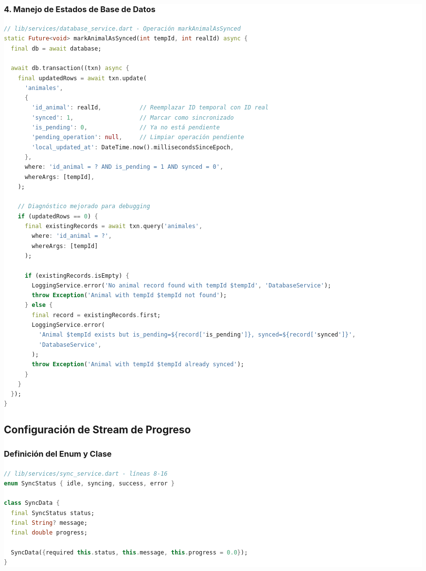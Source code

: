 ### 4. Manejo de Estados de Base de Datos

```dart
// lib/services/database_service.dart - Operación markAnimalAsSynced
static Future<void> markAnimalAsSynced(int tempId, int realId) async {
  final db = await database;
  
  await db.transaction((txn) async {
    final updatedRows = await txn.update(
      'animales',
      {
        'id_animal': realId,           // Reemplazar ID temporal con ID real
        'synced': 1,                   // Marcar como sincronizado
        'is_pending': 0,               // Ya no está pendiente
        'pending_operation': null,     // Limpiar operación pendiente
        'local_updated_at': DateTime.now().millisecondsSinceEpoch,
      },
      where: 'id_animal = ? AND is_pending = 1 AND synced = 0',
      whereArgs: [tempId],
    );

    // Diagnóstico mejorado para debugging
    if (updatedRows == 0) {
      final existingRecords = await txn.query('animales', 
        where: 'id_animal = ?', 
        whereArgs: [tempId]
      );
      
      if (existingRecords.isEmpty) {
        LoggingService.error('No animal record found with tempId $tempId', 'DatabaseService');
        throw Exception('Animal with tempId $tempId not found');
      } else {
        final record = existingRecords.first;
        LoggingService.error(
          'Animal $tempId exists but is_pending=${record['is_pending']}, synced=${record['synced']}',
          'DatabaseService',
        );
        throw Exception('Animal with tempId $tempId already synced');
      }
    }
  });
}
```

## Configuración de Stream de Progreso

### Definición del Enum y Clase

```dart
// lib/services/sync_service.dart - líneas 8-16
enum SyncStatus { idle, syncing, success, error }

class SyncData {
  final SyncStatus status;
  final String? message;
  final double progress;

  SyncData({required this.status, this.message, this.progress = 0.0});
}
```
